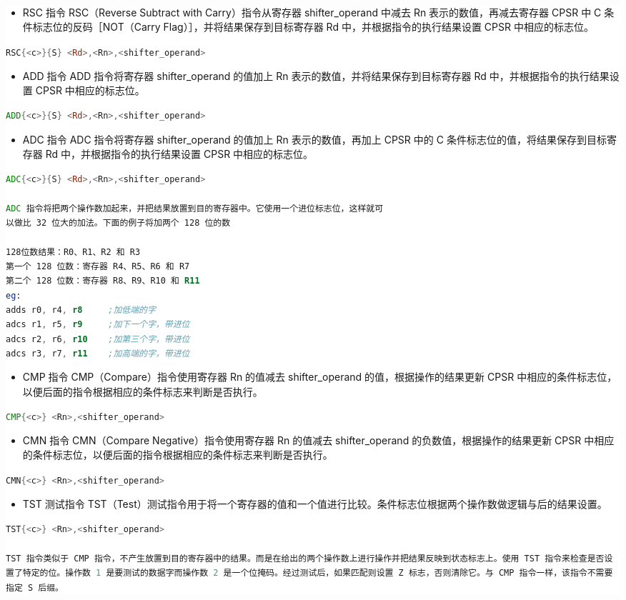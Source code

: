 - RSC 指令
  RSC（Reverse Subtract with Carry）指令从寄存器 shifter_operand 中减去 Rn 表示的数值，再减去寄存器 CPSR 中 C 条件标志位的反码［NOT（Carry Flag）］，并将结果保存到目标寄存器 Rd 中，并根据指令的执行结果设置 CPSR 中相应的标志位。

```asm
RSC{<c>}{S} <Rd>,<Rn>,<shifter_operand>
```

- ADD 指令
  ADD 指令将寄存器 shifter_operand 的值加上 Rn 表示的数值，并将结果保存到目标寄存器 Rd 中，并根据指令的执行结果设置 CPSR 中相应的标志位。

```asm
ADD{<c>}{S} <Rd>,<Rn>,<shifter_operand>
```

- ADC 指令
  ADC 指令将寄存器 shifter_operand 的值加上 Rn 表示的数值，再加上 CPSR 中的 C 条件标志位的值，将结果保存到目标寄存器 Rd 中，并根据指令的执行结果设置 CPSR 中相应的标志位。

```asm
ADC{<c>}{S} <Rd>,<Rn>,<shifter_operand>

ADC 指令将把两个操作数加起来，并把结果放置到目的寄存器中。它使用一个进位标志位，这样就可
以做比 32 位大的加法。下面的例子将加两个 128 位的数

128位数结果：R0、R1、R2 和 R3
第一个 128 位数：寄存器 R4、R5、R6 和 R7
第二个 128 位数：寄存器 R8、R9、R10 和 R11
eg:
adds r0, r4, r8     ;加低端的字
adcs r1, r5, r9     ;加下一个字，带进位
adcs r2, r6, r10    ;加第三个字，带进位
adcs r3, r7, r11    ;加高端的字，带进位
```

- CMP 指令
  CMP（Compare）指令使用寄存器 Rn 的值减去 shifter_operand 的值，根据操作的结果更新 CPSR 中相应的条件标志位，以便后面的指令根据相应的条件标志来判断是否执行。

```asm
CMP{<c>} <Rn>,<shifter_operand>
```

- CMN 指令
  CMN（Compare Negative）指令使用寄存器 Rn 的值减去 shifter_operand 的负数值，根据操作的结果更新 CPSR 中相应的条件标志位，以便后面的指令根据相应的条件标志来判断是否执行。

```asm
CMN{<c>} <Rn>,<shifter_operand>
```

- TST 测试指令
  TST（Test）测试指令用于将一个寄存器的值和一个值进行比较。条件标志位根据两个操作数做逻辑与后的结果设置。

```asm
TST{<c>} <Rn>,<shifter_operand>

TST 指令类似于 CMP 指令，不产生放置到目的寄存器中的结果。而是在给出的两个操作数上进行操作并把结果反映到状态标志上。使用 TST 指令来检查是否设置了特定的位。操作数 1 是要测试的数据字而操作数 2 是一个位掩码。经过测试后，如果匹配则设置 Z 标志，否则清除它。与 CMP 指令一样，该指令不需要指定 S 后缀。
```
